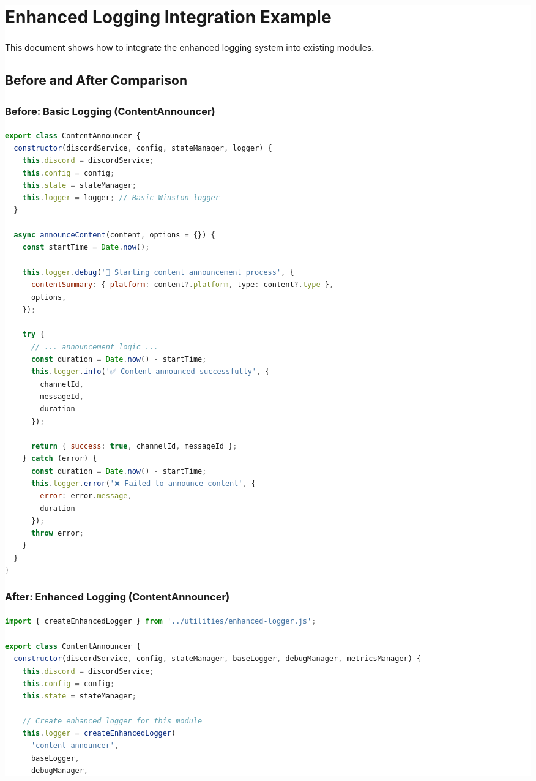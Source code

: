 # Enhanced Logging Integration Example

This document shows how to integrate the enhanced logging system into existing modules.

## Before and After Comparison

### Before: Basic Logging (ContentAnnouncer)

```javascript
export class ContentAnnouncer {
  constructor(discordService, config, stateManager, logger) {
    this.discord = discordService;
    this.config = config;
    this.state = stateManager;
    this.logger = logger; // Basic Winston logger
  }

  async announceContent(content, options = {}) {
    const startTime = Date.now();
    
    this.logger.debug('🔄 Starting content announcement process', {
      contentSummary: { platform: content?.platform, type: content?.type },
      options,
    });

    try {
      // ... announcement logic ...
      const duration = Date.now() - startTime;
      this.logger.info('✅ Content announced successfully', { 
        channelId, 
        messageId, 
        duration 
      });
      
      return { success: true, channelId, messageId };
    } catch (error) {
      const duration = Date.now() - startTime;
      this.logger.error('❌ Failed to announce content', { 
        error: error.message, 
        duration 
      });
      throw error;
    }
  }
}
```

### After: Enhanced Logging (ContentAnnouncer)

```javascript
import { createEnhancedLogger } from '../utilities/enhanced-logger.js';

export class ContentAnnouncer {
  constructor(discordService, config, stateManager, baseLogger, debugManager, metricsManager) {
    this.discord = discordService;
    this.config = config;
    this.state = stateManager;
    
    // Create enhanced logger for this module
    this.logger = createEnhancedLogger(
      'content-announcer', 
      baseLogger, 
      debugManager, 
```
